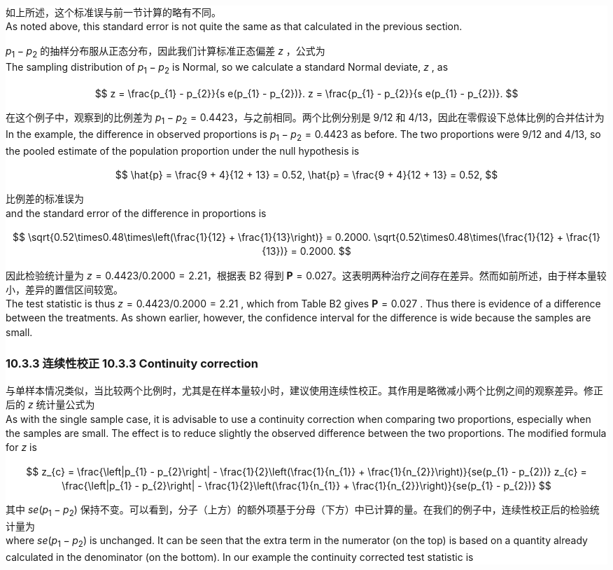 如上所述，这个标准误与前一节计算的略有不同。  
As noted above, this standard error is not quite the same as that calculated in the previous section.  

$p_{1} - p_{2}$ 的抽样分布服从正态分布，因此我们计算标准正态偏差 $z$ ，公式为  
The sampling distribution of  $p_{1} - p_{2}$  is Normal, so we calculate a standard Normal deviate,  $z$  , as  

$$  
z = \frac{p_{1} - p_{2}}{s e(p_{1} - p_{2})}.  
z = \frac{p_{1} - p_{2}}{s e(p_{1} - p_{2})}.  
$$  

在这个例子中，观察到的比例差为 $p_{1} - p_{2} = 0.4423$，与之前相同。两个比例分别是 9/12 和 4/13，因此在零假设下总体比例的合并估计为  
In  the  example,  the  difference  in  observed  proportions  is  $p_{1} - p_{2} = 0.4423$  as before. The two proportions were 9/12 and 4/13, so the pooled estimate of the population proportion under the null hypothesis is  

$$  
\hat{p} = \frac{9 + 4}{12 + 13} = 0.52,  
\hat{p} = \frac{9 + 4}{12 + 13} = 0.52,  
$$  

比例差的标准误为  
and the standard error of the difference in proportions is  

$$  
\sqrt{0.52\times0.48\times\left(\frac{1}{12} + \frac{1}{13}\right)} = 0.2000.  
\sqrt{0.52\times0.48\times(\frac{1}{12} + \frac{1}{13})} = 0.2000.  
$$  

因此检验统计量为 $z = 0.4423 / 0.2000 = 2.21$，根据表 B2 得到 $\mathbf{P} = 0.027$。这表明两种治疗之间存在差异。然而如前所述，由于样本量较小，差异的置信区间较宽。  
The test statistic is thus  $z = 0.4423 / 0.2000 = 2.21$  , which from Table B2 gives  $\mathbf{P} = 0.027$  . Thus there is evidence of a difference between the treatments. As shown earlier, however, the confidence interval for the difference is wide because the samples are small.  

### 10.3.3 连续性校正  10.3.3 Continuity correction  

与单样本情况类似，当比较两个比例时，尤其是在样本量较小时，建议使用连续性校正。其作用是略微减小两个比例之间的观察差异。修正后的 $z$ 统计量公式为  
As with the single sample case, it is advisable to use a continuity correction when comparing two proportions, especially when the samples are small. The effect is to reduce slightly the observed difference between the two proportions. The modified formula for  $z$  is  

$$  
z_{c} = \frac{\left|p_{1} - p_{2}\right| - \frac{1}{2}\left(\frac{1}{n_{1}} + \frac{1}{n_{2}}\right)}{se(p_{1} - p_{2})}  
z_{c} = \frac{\left|p_{1} - p_{2}\right| - \frac{1}{2}\left(\frac{1}{n_{1}} + \frac{1}{n_{2}}\right)}{se(p_{1} - p_{2})}  
$$  

其中 $se(p_{1} - p_{2})$ 保持不变。可以看到，分子（上方）的额外项基于分母（下方）中已计算的量。在我们的例子中，连续性校正后的检验统计量为  
where  $se(p_{1} - p_{2})$  is unchanged. It can be seen that the extra term in the numerator (on the top) is based on a quantity already calculated in the denominator (on the bottom). In our example the continuity corrected test statistic is  
